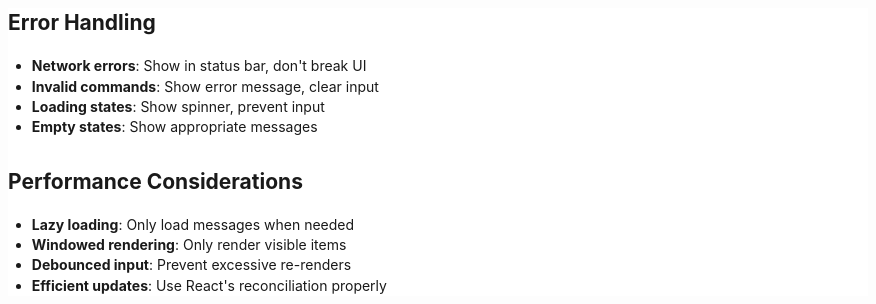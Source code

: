 ## Error Handling

- **Network errors**: Show in status bar, don't break UI
- **Invalid commands**: Show error message, clear input
- **Loading states**: Show spinner, prevent input
- **Empty states**: Show appropriate messages

## Performance Considerations

- **Lazy loading**: Only load messages when needed
- **Windowed rendering**: Only render visible items
- **Debounced input**: Prevent excessive re-renders
- **Efficient updates**: Use React's reconciliation properly

